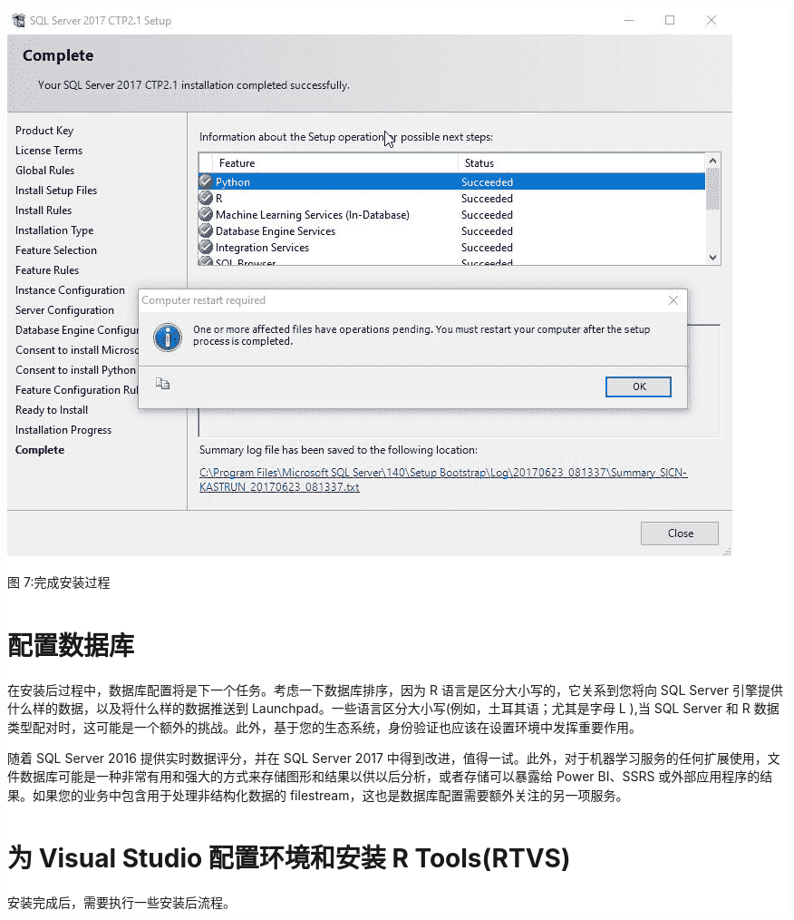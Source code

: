 ![](img/00021.jpeg)

图 7:完成安装过程

<title>Configuring the database</title> 

# 配置数据库

在安装后过程中，数据库配置将是下一个任务。考虑一下数据库排序，因为 R 语言是区分大小写的，它关系到您将向 SQL Server 引擎提供什么样的数据，以及将什么样的数据推送到 Launchpad。一些语言区分大小写(例如，土耳其语；尤其是字母 L ),当 SQL Server 和 R 数据类型配对时，这可能是一个额外的挑战。此外，基于您的生态系统，身份验证也应该在设置环境中发挥重要作用。

随着 SQL Server 2016 提供实时数据评分，并在 SQL Server 2017 中得到改进，值得一试。此外，对于机器学习服务的任何扩展使用，文件数据库可能是一种非常有用和强大的方式来存储图形和结果以供以后分析，或者存储可以暴露给 Power BI、SSRS 或外部应用程序的结果。如果您的业务中包含用于处理非结构化数据的 filestream，这也是数据库配置需要额外关注的另一项服务。

<title>Configuring the environment and installing R Tools for Visual Studio (RTVS)</title> 

# 为 Visual Studio 配置环境和安装 R Tools(RTVS)

安装完成后，需要执行一些安装后流程。
